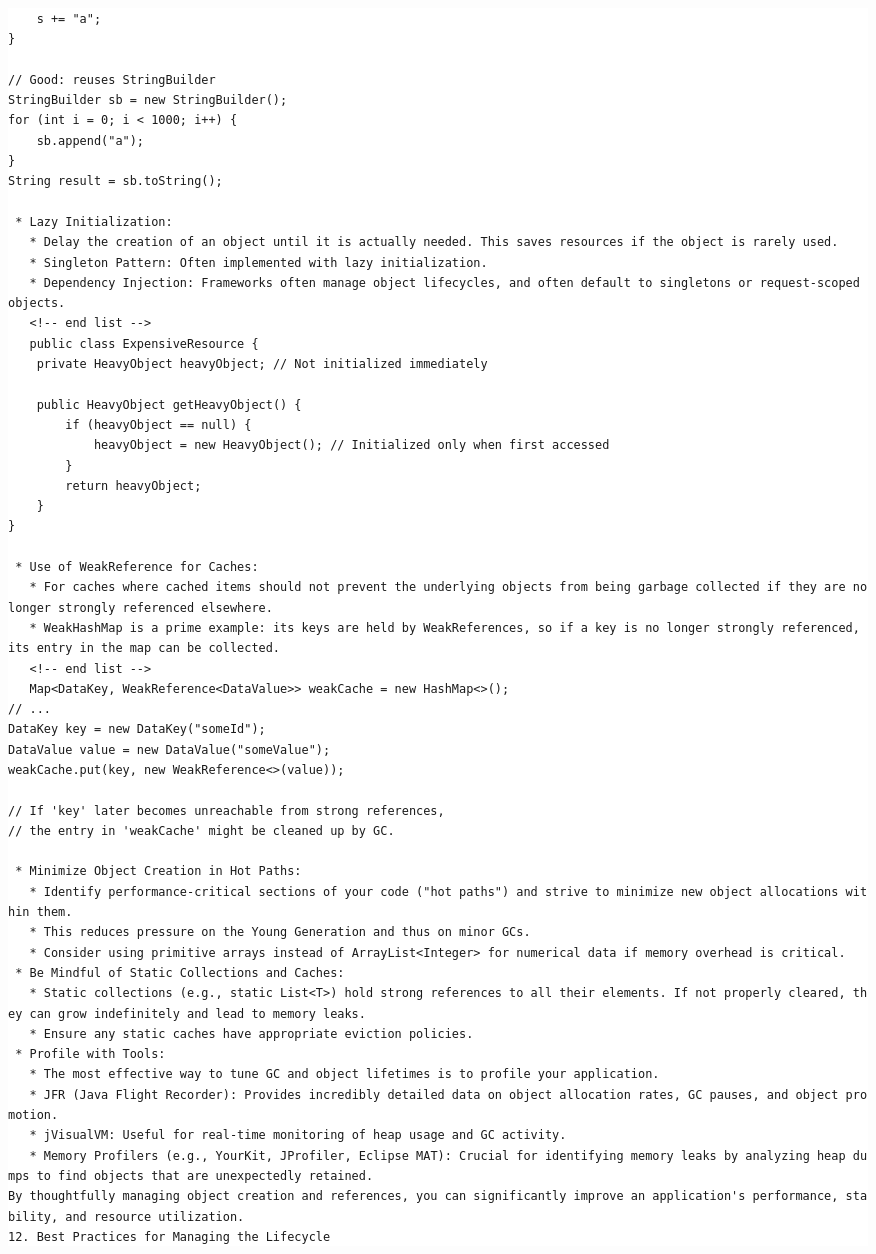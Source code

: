```
    s += "a";
}

// Good: reuses StringBuilder
StringBuilder sb = new StringBuilder();
for (int i = 0; i < 1000; i++) {
    sb.append("a");
}
String result = sb.toString();

 * Lazy Initialization:
   * Delay the creation of an object until it is actually needed. This saves resources if the object is rarely used.
   * Singleton Pattern: Often implemented with lazy initialization.
   * Dependency Injection: Frameworks often manage object lifecycles, and often default to singletons or request-scoped objects.
   <!-- end list -->
   public class ExpensiveResource {
    private HeavyObject heavyObject; // Not initialized immediately

    public HeavyObject getHeavyObject() {
        if (heavyObject == null) {
            heavyObject = new HeavyObject(); // Initialized only when first accessed
        }
        return heavyObject;
    }
}

 * Use of WeakReference for Caches:
   * For caches where cached items should not prevent the underlying objects from being garbage collected if they are no longer strongly referenced elsewhere.
   * WeakHashMap is a prime example: its keys are held by WeakReferences, so if a key is no longer strongly referenced, its entry in the map can be collected.
   <!-- end list -->
   Map<DataKey, WeakReference<DataValue>> weakCache = new HashMap<>();
// ...
DataKey key = new DataKey("someId");
DataValue value = new DataValue("someValue");
weakCache.put(key, new WeakReference<>(value));

// If 'key' later becomes unreachable from strong references,
// the entry in 'weakCache' might be cleaned up by GC.

 * Minimize Object Creation in Hot Paths:
   * Identify performance-critical sections of your code ("hot paths") and strive to minimize new object allocations within them.
   * This reduces pressure on the Young Generation and thus on minor GCs.
   * Consider using primitive arrays instead of ArrayList<Integer> for numerical data if memory overhead is critical.
 * Be Mindful of Static Collections and Caches:
   * Static collections (e.g., static List<T>) hold strong references to all their elements. If not properly cleared, they can grow indefinitely and lead to memory leaks.
   * Ensure any static caches have appropriate eviction policies.
 * Profile with Tools:
   * The most effective way to tune GC and object lifetimes is to profile your application.
   * JFR (Java Flight Recorder): Provides incredibly detailed data on object allocation rates, GC pauses, and object promotion.
   * jVisualVM: Useful for real-time monitoring of heap usage and GC activity.
   * Memory Profilers (e.g., YourKit, JProfiler, Eclipse MAT): Crucial for identifying memory leaks by analyzing heap dumps to find objects that are unexpectedly retained.
By thoughtfully managing object creation and references, you can significantly improve an application's performance, stability, and resource utilization.
12. Best Practices for Managing the Lifecycle
```